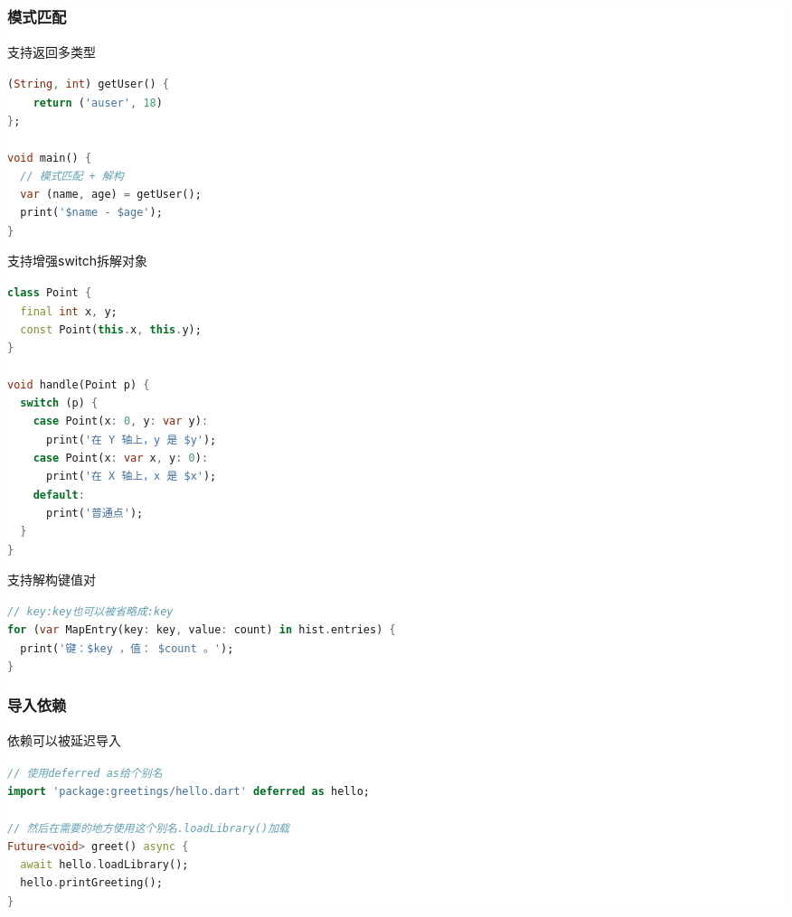 ### 模式匹配

支持返回多类型

```dart
(String, int) getUser() {
    return ('auser', 18)
};

void main() {
  // 模式匹配 + 解构
  var (name, age) = getUser(); 
  print('$name - $age');
}
```

支持增强switch拆解对象

```dart
class Point {
  final int x, y;
  const Point(this.x, this.y);
}

void handle(Point p) {
  switch (p) {
    case Point(x: 0, y: var y):
      print('在 Y 轴上，y 是 $y');
    case Point(x: var x, y: 0):
      print('在 X 轴上，x 是 $x');
    default:
      print('普通点');
  }
}
```

支持解构键值对

```dart
// key:key也可以被省略成:key
for (var MapEntry(key: key, value: count) in hist.entries) {
  print('键：$key ，值： $count 。');
}
```

### 导入依赖

依赖可以被延迟导入

```dart
// 使用deferred as给个别名
import 'package:greetings/hello.dart' deferred as hello;

// 然后在需要的地方使用这个别名.loadLibrary()加载
Future<void> greet() async {
  await hello.loadLibrary();
  hello.printGreeting();
}
```
